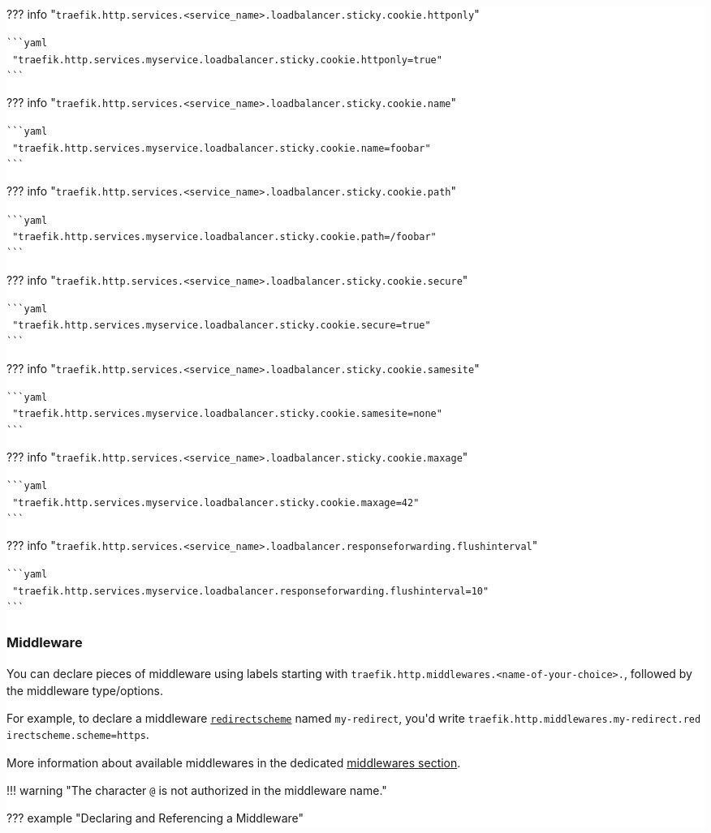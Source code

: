 ??? info "`traefik.http.services.<service_name>.loadbalancer.sticky.cookie.httponly`"

    ```yaml
     "traefik.http.services.myservice.loadbalancer.sticky.cookie.httponly=true"
    ```

??? info "`traefik.http.services.<service_name>.loadbalancer.sticky.cookie.name`"

    ```yaml
     "traefik.http.services.myservice.loadbalancer.sticky.cookie.name=foobar"
    ```

??? info "`traefik.http.services.<service_name>.loadbalancer.sticky.cookie.path`"

    ```yaml
     "traefik.http.services.myservice.loadbalancer.sticky.cookie.path=/foobar"
    ```

??? info "`traefik.http.services.<service_name>.loadbalancer.sticky.cookie.secure`"

    ```yaml
     "traefik.http.services.myservice.loadbalancer.sticky.cookie.secure=true"
    ```

??? info "`traefik.http.services.<service_name>.loadbalancer.sticky.cookie.samesite`"

    ```yaml
     "traefik.http.services.myservice.loadbalancer.sticky.cookie.samesite=none"
    ```

??? info "`traefik.http.services.<service_name>.loadbalancer.sticky.cookie.maxage`"

    ```yaml
     "traefik.http.services.myservice.loadbalancer.sticky.cookie.maxage=42"
    ```

??? info "`traefik.http.services.<service_name>.loadbalancer.responseforwarding.flushinterval`"

    ```yaml
     "traefik.http.services.myservice.loadbalancer.responseforwarding.flushinterval=10"
    ```

### Middleware

You can declare pieces of middleware using labels starting with `traefik.http.middlewares.<name-of-your-choice>.`,
followed by the middleware type/options.

For example, to declare a middleware [`redirectscheme`](../http/middlewares/redirectscheme.md) named `my-redirect`,
you'd write `traefik.http.middlewares.my-redirect.redirectscheme.scheme=https`.

More information about available middlewares in the dedicated [middlewares section](../http/middlewares/overview.md).

!!! warning "The character `@` is not authorized in the middleware name."

??? example "Declaring and Referencing a Middleware"
